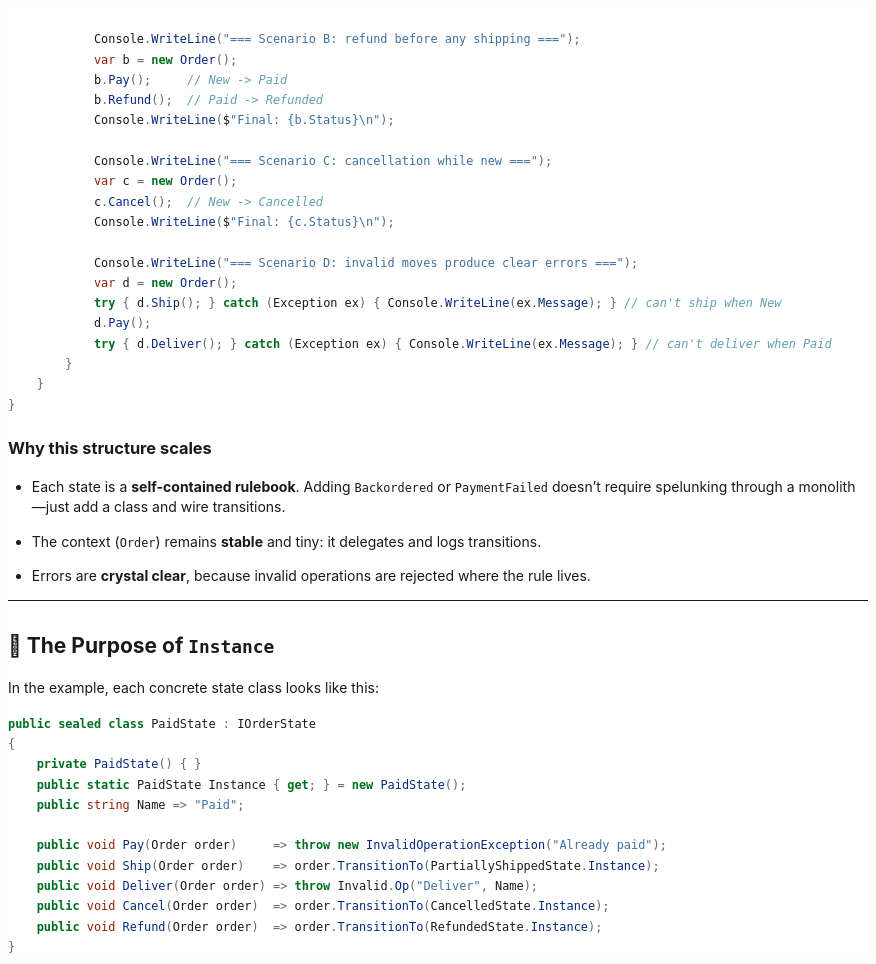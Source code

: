 ```csharp

            Console.WriteLine("=== Scenario B: refund before any shipping ===");
            var b = new Order();
            b.Pay();     // New -> Paid
            b.Refund();  // Paid -> Refunded
            Console.WriteLine($"Final: {b.Status}\n");

            Console.WriteLine("=== Scenario C: cancellation while new ===");
            var c = new Order();
            c.Cancel();  // New -> Cancelled
            Console.WriteLine($"Final: {c.Status}\n");

            Console.WriteLine("=== Scenario D: invalid moves produce clear errors ===");
            var d = new Order();
            try { d.Ship(); } catch (Exception ex) { Console.WriteLine(ex.Message); } // can't ship when New
            d.Pay();
            try { d.Deliver(); } catch (Exception ex) { Console.WriteLine(ex.Message); } // can't deliver when Paid
        }
    }
}
```

### Why this structure scales

- Each state is a **self-contained rulebook**. Adding `Backordered` or `PaymentFailed` doesn’t require spelunking through a monolith—just add a class and wire transitions.
    
- The context (`Order`) remains **stable** and tiny: it delegates and logs transitions.
    
- Errors are **crystal clear**, because invalid operations are rejected where the rule lives.
    

---

## 🔹 The Purpose of `Instance`

In the example, each concrete state class looks like this:

```csharp
public sealed class PaidState : IOrderState
{
    private PaidState() { }
    public static PaidState Instance { get; } = new PaidState();
    public string Name => "Paid";

    public void Pay(Order order)     => throw new InvalidOperationException("Already paid");
    public void Ship(Order order)    => order.TransitionTo(PartiallyShippedState.Instance);
    public void Deliver(Order order) => throw Invalid.Op("Deliver", Name);
    public void Cancel(Order order)  => order.TransitionTo(CancelledState.Instance);
    public void Refund(Order order)  => order.TransitionTo(RefundedState.Instance);
}
```
